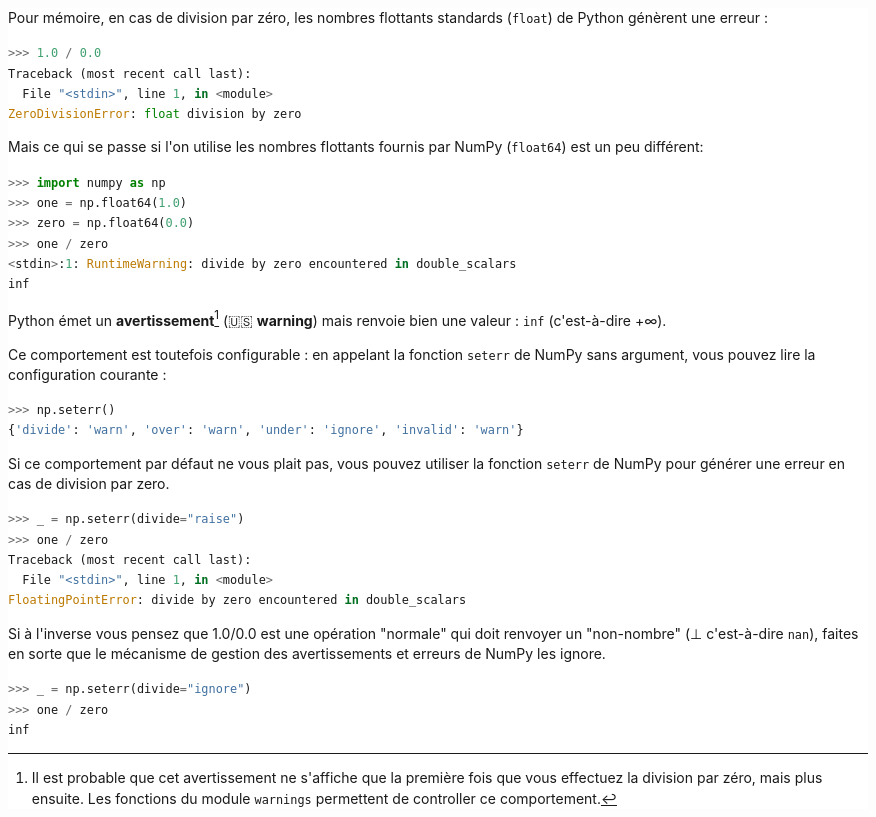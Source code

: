 
Pour mémoire, en cas de division par zéro, les nombres flottants standards (`float`)
de Python génèrent une erreur :

```python
>>> 1.0 / 0.0
Traceback (most recent call last):
  File "<stdin>", line 1, in <module>
ZeroDivisionError: float division by zero
```

Mais ce qui se passe si l'on utilise les nombres flottants 
fournis par NumPy (`float64`) est un peu différent:

```python
>>> import numpy as np
>>> one = np.float64(1.0)
>>> zero = np.float64(0.0)
>>> one / zero
<stdin>:1: RuntimeWarning: divide by zero encountered in double_scalars
inf
```

Python émet un **avertissement**[^warnings] (🇺🇸 **warning**) mais renvoie bien 
une valeur : `inf` (c'est-à-dire $+\infty$).  

[^warnings]: Il est probable que cet avertissement ne s'affiche que la première
fois que vous effectuez la division par zéro, mais plus ensuite. Les fonctions
du module `warnings` permettent de controller ce comportement.

Ce comportement est toutefois configurable : 
en appelant la fonction `seterr` de NumPy sans argument, vous pouvez lire
la configuration courante :

```python
>>> np.seterr()
{'divide': 'warn', 'over': 'warn', 'under': 'ignore', 'invalid': 'warn'}
```

Si ce comportement par défaut ne vous plait pas, 
vous pouvez utiliser la fonction `seterr` de NumPy pour générer une erreur 
en cas de division par zero.

```python
>>> _ = np.seterr(divide="raise")
>>> one / zero
Traceback (most recent call last):
  File "<stdin>", line 1, in <module>
FloatingPointError: divide by zero encountered in double_scalars
```

Si à l'inverse vous pensez que $1.0 / 0.0$ est une opération "normale" qui
doit renvoyer un "non-nombre" ($\bot$ c'est-à-dire `nan`), faites en sorte que le mécanisme
de gestion des avertissements et erreurs de NumPy les ignore.

```python
>>> _ = np.seterr(divide="ignore")
>>> one / zero
inf
```
